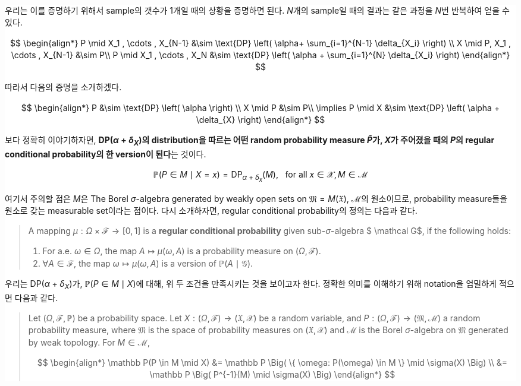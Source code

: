 우리는 이를 증명하기 위해서 sample의 갯수가 $1$개일 때의 상황을 증명하면 된다. $N$개의 sample일 때의 결과는 같은 과정을 $N$번 반복하여 얻을 수 있다. 

$$
\begin{align*}
P \mid X_1 , \cdots , X_{N-1} &\sim \text{DP} \left( \alpha+ \sum_{i=1}^{N-1} \delta_{X_i} \right) \\
X \mid P, X_1 , \cdots , X_{N-1} &\sim P\\
P \mid X_1 , \cdots , X_N &\sim \text{DP} \left( \alpha + \sum_{i=1}^{N} \delta_{X_i} \right)
\end{align*}
$$

따라서 다음의 증명을 소개하겠다.

$$
\begin{align*}
P &\sim \text{DP} \left( \alpha \right) \\
X \mid P &\sim P\\
\implies P \mid X &\sim \text{DP} \left( \alpha +  \delta_{X} \right)
\end{align*}
$$

보다 정확히 이야기하자면, **$\text{DP}(\alpha + \delta_X)$의 distribution을 따르는 어떤 random probability measure $\tilde P$가, $X$가 주어졌을 때의 $P$의 regular conditional probability의 한 version이 된다**는 것이다. 

$$
\mathbb P(P \in M \mid X=x)=\text{DP}_{\alpha +\delta_x}(M), \enspace \text{ for all }x \in \mathcal X, M \in \mathcal M
$$

여기서 주의할 점은 $M$은 The Borel $\sigma$-algebra generated by weakly open sets on $\mathfrak M =M(\mathfrak X)$,  $\mathcal M$의 원소이므로, probability measure들을 원소로 갖는 measurable set이라는 점이다. 다시 소개하자면, regular conditional probability의 정의는 다음과 같다.

 > A mapping $\mu : \Omega \times \mathcal F \rightarrow [0,1]$ is a **regular conditional probability** given sub-$\sigma$-algebra $ \mathcal G$, if the following holds:
 > 1. For a.e. $\omega \in \Omega$, the map $A \mapsto \mu(\omega, A)$ is a probability measure on $(\Omega, \mathcal F)$.
 > 2. $\forall A \in \mathcal F$, the map $\omega \mapsto \mu(\omega, A)$ is a version of $\mathbb P(A \mid \mathcal G)$.  
 >  

우리는 $\text{DP}(\alpha + \delta_X)$가, $\mathbb P(P \in M \mid X)$에 대해, 위 두 조건을 만족시키는 것을 보이고자 한다. 정확한 의미를 이해하기 위해 notation을 엄밀하게 적으면 다음과 같다.

> Let $(\Omega, \mathcal F, \mathbb P)$ be a probability space. Let $X : (\Omega, \mathcal F) \rightarrow (\mathfrak X, \mathcal X)$ be a random variable, and $P:(\Omega, \mathcal F) \rightarrow (\mathfrak M, \mathcal M)$ a random probability measure, where $\mathfrak M$ is the space of probability measures on $(\mathfrak X, \mathcal X)$ and $\mathcal M$ is the Borel $\sigma$-algebra on $\mathfrak M$ generated by weak topology. For $M \in \mathcal M$,
> 
> $$
> \begin{align*}
> \mathbb P(P \in M \mid X) &= \mathbb P \Big( \{ \omega: P(\omega) \in M \} \mid \sigma(X) \Big) \\
> &= \mathbb P \Big( P^{-1}(M) \mid \sigma(X) \Big)
> \end{align*}
> $$
